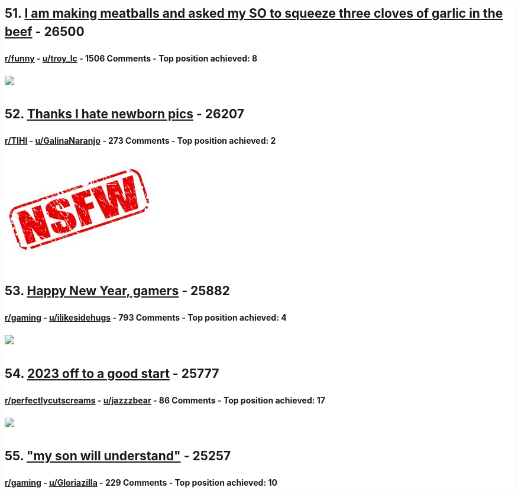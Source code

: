 ## 51. [I am making meatballs and asked my SO to squeeze three cloves of garlic in the beef](http://reddit.com/r/funny/comments/100s04w/i_am_making_meatballs_and_asked_my_so_to_squeeze/) - 26500
#### [r/funny](http://reddit.com/r/funny) - [u/troy_lc](http://reddit.com/u/troy_lc) - 1506 Comments - Top position achieved: 8

<a href="https://i.redd.it/rfzrpg8xmh9a1.jpg"><img src="https://a.thumbs.redditmedia.com/SG5XhFKBj5sqF9mJ4h5FQ-TKdWoxAJy6ehDGgxmeOb0.jpg"></img></a>

## 52. [Thanks I hate newborn pics](http://reddit.com/r/TIHI/comments/100jr02/thanks_i_hate_newborn_pics/) - 26207
#### [r/TIHI](http://reddit.com/r/TIHI) - [u/GalinaNaranjo](http://reddit.com/u/GalinaNaranjo) - 273 Comments - Top position achieved: 2

<a href="https://i.redd.it/fitpcrs5pf9a1.jpg"><img src="https://github.com/mgerb/top-of-reddit/raw/master/nsfw.jpg"></img></a>

## 53. [Happy New Year, gamers](http://reddit.com/r/gaming/comments/100v17d/happy_new_year_gamers/) - 25882
#### [r/gaming](http://reddit.com/r/gaming) - [u/ilikesidehugs](http://reddit.com/u/ilikesidehugs) - 793 Comments - Top position achieved: 4

<a href="https://i.redd.it/fe5wncqjrj9a1.jpg"><img src="https://a.thumbs.redditmedia.com/3C7b8wOTWTn86SVV6xCLu8QdrVQeC4nwDeLPD_pKW-8.jpg"></img></a>

## 54. [2023 off to a good start](http://reddit.com/r/perfectlycutscreams/comments/100oher/2023_off_to_a_good_start/) - 25777
#### [r/perfectlycutscreams](http://reddit.com/r/perfectlycutscreams) - [u/jazzzbear](http://reddit.com/u/jazzzbear) - 86 Comments - Top position achieved: 17

<a href="https://v.redd.it/7q2ekgdxvg9a1"><img src="https://b.thumbs.redditmedia.com/LyRTeK1JSLOtXLx-ZZio_e3Oe-pAaBoB6Ob9CmifbWg.jpg"></img></a>

## 55. ["my son will understand"](http://reddit.com/r/gaming/comments/100osua/my_son_will_understand/) - 25257
#### [r/gaming](http://reddit.com/r/gaming) - [u/Gloriazilla](http://reddit.com/u/Gloriazilla) - 229 Comments - Top position achieved: 10
